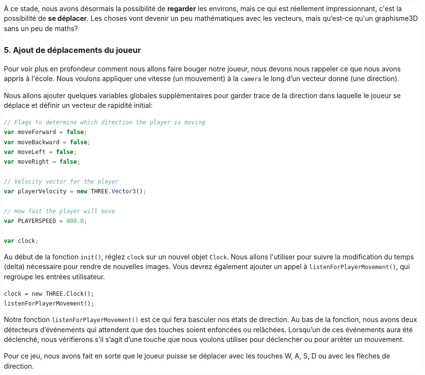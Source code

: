 
À ce stade, nous avons désormais la possibilité de **regarder** les environs, mais ce qui est réellement impressionnant, c'est la possibilité de **se déplacer**. Les choses vont devenir un peu mathématiques avec les vecteurs, mais qu’est-ce qu'un graphisme3D sans un peu de maths?

<iframe height='300' scrolling='no' title='Regarder autour de lui' src='//codepen.io/MicrosoftEdgeDocumentation/embed/gmwbMo/?height=300&theme-id=23761&default-tab=result&embed-version=2&editable=true' frameborder='no' allowtransparency='true' allowfullscreen='true' style='width: 100%;'>Consultez le stylet <a href='https://codepen.io/MicrosoftEdgeDocumentation/pen/gmwbMo/'>Look around (regarder les environs)</a> de MicrosoftEdge Docs (<a href='https://codepen.io/MicrosoftEdgeDocumentation'>@MicrosoftEdgeDocumentation</a>) sur <a href='https://codepen.io'>CodePen</a>.
</iframe>


### <a name="5-adding-player-movement"></a>5. Ajout de déplacements du joueur

Pour voir plus en profondeur comment nous allons faire bouger notre joueur, nous devons nous rappeler ce que nous avons appris à l'école. Nous voulons appliquer une vitesse (un mouvement) à la `camera` le long d’un vecteur donné (une direction).

Nous allons ajouter quelques variables globales supplémentaires pour garder trace de la direction dans laquelle le joueur se déplace et définir un vecteur de rapidité initial:

```javascript
// Flags to determine which direction the player is moving
var moveForward = false;
var moveBackward = false;
var moveLeft = false;
var moveRight = false;

// Velocity vector for the player
var playerVelocity = new THREE.Vector3();

// How fast the player will move
var PLAYERSPEED = 800.0;

var clock;
```

Au début de la fonction `init()`, réglez `clock` sur un nouvel objet `Clock`. Nous allons l'utiliser pour suivre la modification du temps (delta) nécessaire pour rendre de nouvelles images. Vous devrez également ajouter un appel à `listenForPlayerMovement()`, qui regroupe les entrées utilisateur. 

```
clock = new THREE.Clock();
listenForPlayerMovement();
```

Notre fonction `listenForPlayerMovement()` est ce qui fera basculer nos états de direction. Au bas de la fonction, nous avons deux détecteurs d’événements qui attendent que des touches soient enfoncées ou relâchées. Lorsqu’un de ces événements aura été déclenché, nous vérifierons s’il s’agit d’une touche que nous voulons utiliser pour déclencher ou pour arrêter un mouvement.

Pour ce jeu, nous avons fait en sorte que le joueur puisse se déplacer avec les touches W, A, S, D ou avec les flèches de direction.
